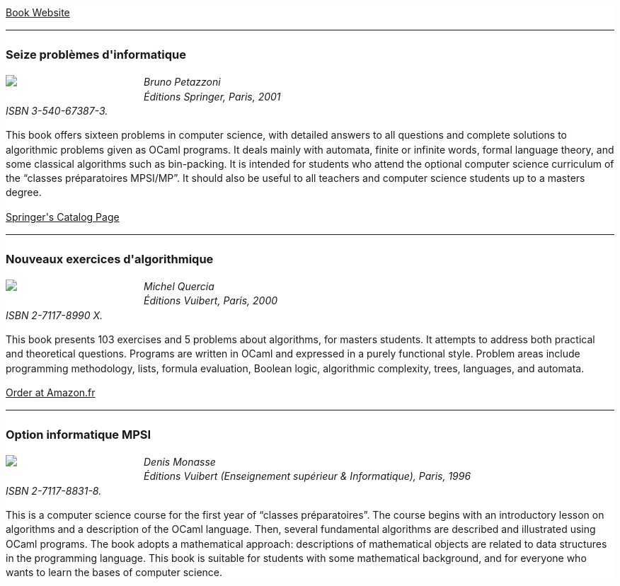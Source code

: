 [Book Website](http://pauillac.inria.fr/cousineau-mauny/main-fr.html)

****

###  Seize problèmes d'informatique
<img src="http://caml.inria.fr/about/books-images/petazzoni.jpg" width="180" style="float: left; margin-right: 15px; margin-bottom: 15px;"></img>

*Bruno Petazzoni<br />
 Éditions Springer, Paris, 2001 <br />
 ISBN 3-540-67387-3.*

This book offers sixteen problems in computer science, with detailed
answers to all questions and complete solutions to algorithmic problems
given as OCaml programs. It deals mainly with automata, finite or
infinite words, formal language theory, and some classical algorithms
such as bin-packing. It is intended for students who attend the optional
computer science curriculum of the “classes préparatoires MPSI/MP”. It
should also be useful to all teachers and computer science students up
to a masters degree.

[Springer&#39;s Catalog
Page](http://www.springeronline.com/sgw/cda/frontpage/0,10735,5-102-22-2042496-0,00.html)

****

###  Nouveaux exercices d'algorithmique
<img src="http://caml.inria.fr/about/books-images/quercia.gif" width="180" style="float: left; margin-right: 15px; margin-bottom: 15px;"></img>

*Michel Quercia<br />
 Éditions Vuibert, Paris, 2000 <br />
 ISBN 2-7117-8990 X.*

This book presents 103 exercises and 5 problems about algorithms, for
masters students. It attempts to address both practical and theoretical
questions. Programs are written in OCaml and expressed in a purely
functional style. Problem areas include programming methodology, lists,
formula evaluation, Boolean logic, algorithmic complexity, trees,
languages, and automata.

[Order at Amazon.fr](http://www.amazon.fr/exec/obidos/ASIN/3540673873)

****

###  Option informatique MPSI
<img src="http://caml.inria.fr/about/books-images/monasse-1.gif" width="180" style="float: left; margin-right: 15px; margin-bottom: 15px;"></img>

*Denis Monasse<br />
 Éditions Vuibert (Enseignement supérieur &amp; Informatique), Paris, 1996 <br />
ISBN 2-7117-8831-8.*

This is a computer science course for the first year of “classes
préparatoires”. The course begins with an introductory lesson on
algorithms and a description of the OCaml language. Then, several
fundamental algorithms are described and illustrated using OCaml
programs. The book adopts a mathematical approach: descriptions of
mathematical objects are related to data structures in the programming
language. This book is suitable for students with some mathematical
background, and for everyone who wants to learn the bases of computer
science.
